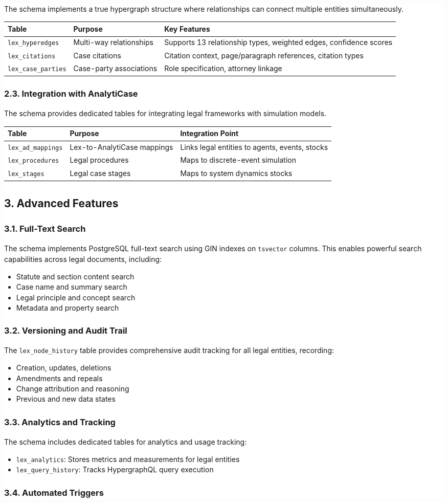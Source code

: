 The schema implements a true hypergraph structure where relationships can connect multiple entities simultaneously.

| Table | Purpose | Key Features |
|:------|:--------|:-------------|
| `lex_hyperedges` | Multi-way relationships | Supports 13 relationship types, weighted edges, confidence scores |
| `lex_citations` | Case citations | Citation context, page/paragraph references, citation types |
| `lex_case_parties` | Case-party associations | Role specification, attorney linkage |

### 2.3. Integration with AnalytiCase

The schema provides dedicated tables for integrating legal frameworks with simulation models.

| Table | Purpose | Integration Point |
|:------|:--------|:------------------|
| `lex_ad_mappings` | Lex-to-AnalytiCase mappings | Links legal entities to agents, events, stocks |
| `lex_procedures` | Legal procedures | Maps to discrete-event simulation |
| `lex_stages` | Legal case stages | Maps to system dynamics stocks |

## 3. Advanced Features

### 3.1. Full-Text Search

The schema implements PostgreSQL full-text search using GIN indexes on `tsvector` columns. This enables powerful search capabilities across legal documents, including:

- Statute and section content search
- Case name and summary search
- Legal principle and concept search
- Metadata and property search

### 3.2. Versioning and Audit Trail

The `lex_node_history` table provides comprehensive audit tracking for all legal entities, recording:

- Creation, updates, deletions
- Amendments and repeals
- Change attribution and reasoning
- Previous and new data states

### 3.3. Analytics and Tracking

The schema includes dedicated tables for analytics and usage tracking:

- `lex_analytics`: Stores metrics and measurements for legal entities
- `lex_query_history`: Tracks HypergraphQL query execution

### 3.4. Automated Triggers
